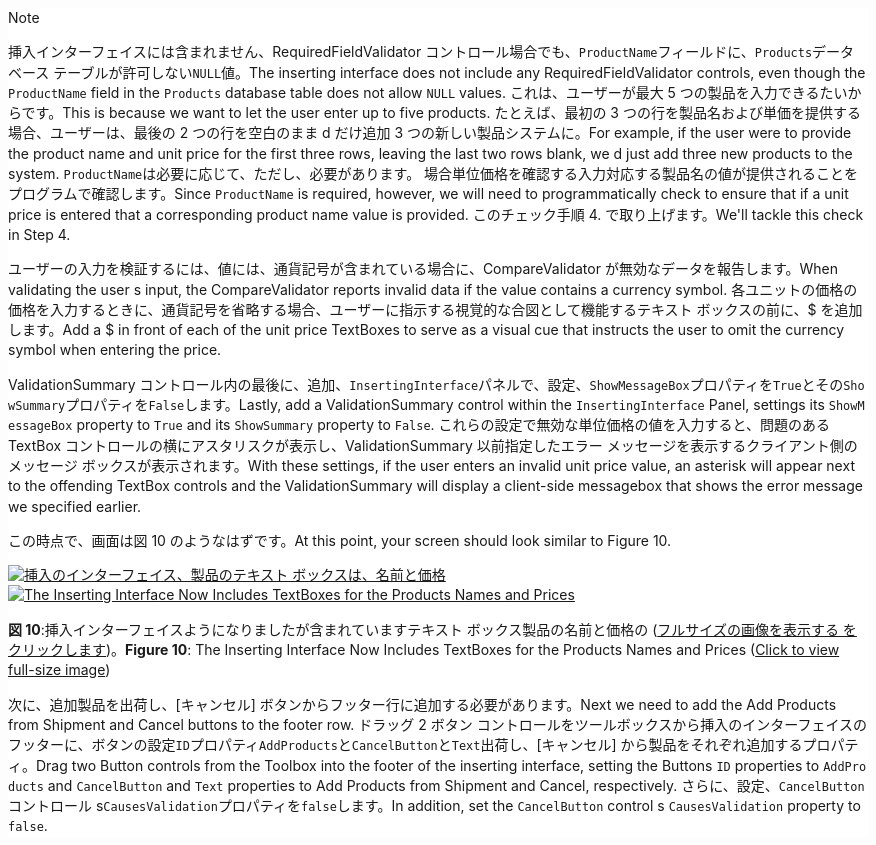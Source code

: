 > [!NOTE]
> <span data-ttu-id="7d85b-212">挿入インターフェイスには含まれません、RequiredFieldValidator コントロール場合でも、`ProductName`フィールドに、`Products`データベース テーブルが許可しない`NULL`値。</span><span class="sxs-lookup"><span data-stu-id="7d85b-212">The inserting interface does not include any RequiredFieldValidator controls, even though the `ProductName` field in the `Products` database table does not allow `NULL` values.</span></span> <span data-ttu-id="7d85b-213">これは、ユーザーが最大 5 つの製品を入力できるたいからです。</span><span class="sxs-lookup"><span data-stu-id="7d85b-213">This is because we want to let the user enter up to five products.</span></span> <span data-ttu-id="7d85b-214">たとえば、最初の 3 つの行を製品名および単価を提供する場合、ユーザーは、最後の 2 つの行を空白のまま d だけ追加 3 つの新しい製品システムに。</span><span class="sxs-lookup"><span data-stu-id="7d85b-214">For example, if the user were to provide the product name and unit price for the first three rows, leaving the last two rows blank, we d just add three new products to the system.</span></span> <span data-ttu-id="7d85b-215">`ProductName`は必要に応じて、ただし、必要があります。 場合単位価格を確認する入力対応する製品名の値が提供されることをプログラムで確認します。</span><span class="sxs-lookup"><span data-stu-id="7d85b-215">Since `ProductName` is required, however, we will need to programmatically check to ensure that if a unit price is entered that a corresponding product name value is provided.</span></span> <span data-ttu-id="7d85b-216">このチェック手順 4. で取り上げます。</span><span class="sxs-lookup"><span data-stu-id="7d85b-216">We'll tackle this check in Step 4.</span></span>


<span data-ttu-id="7d85b-217">ユーザーの入力を検証するには、値には、通貨記号が含まれている場合に、CompareValidator が無効なデータを報告します。</span><span class="sxs-lookup"><span data-stu-id="7d85b-217">When validating the user s input, the CompareValidator reports invalid data if the value contains a currency symbol.</span></span> <span data-ttu-id="7d85b-218">各ユニットの価格の価格を入力するときに、通貨記号を省略する場合、ユーザーに指示する視覚的な合図として機能するテキスト ボックスの前に、$ を追加します。</span><span class="sxs-lookup"><span data-stu-id="7d85b-218">Add a $ in front of each of the unit price TextBoxes to serve as a visual cue that instructs the user to omit the currency symbol when entering the price.</span></span>

<span data-ttu-id="7d85b-219">ValidationSummary コントロール内の最後に、追加、`InsertingInterface`パネルで、設定、`ShowMessageBox`プロパティを`True`とその`ShowSummary`プロパティを`False`します。</span><span class="sxs-lookup"><span data-stu-id="7d85b-219">Lastly, add a ValidationSummary control within the `InsertingInterface` Panel, settings its `ShowMessageBox` property to `True` and its `ShowSummary` property to `False`.</span></span> <span data-ttu-id="7d85b-220">これらの設定で無効な単位価格の値を入力すると、問題のある TextBox コントロールの横にアスタリスクが表示し、ValidationSummary 以前指定したエラー メッセージを表示するクライアント側のメッセージ ボックスが表示されます。</span><span class="sxs-lookup"><span data-stu-id="7d85b-220">With these settings, if the user enters an invalid unit price value, an asterisk will appear next to the offending TextBox controls and the ValidationSummary will display a client-side messagebox that shows the error message we specified earlier.</span></span>

<span data-ttu-id="7d85b-221">この時点で、画面は図 10 のようなはずです。</span><span class="sxs-lookup"><span data-stu-id="7d85b-221">At this point, your screen should look similar to Figure 10.</span></span>


<span data-ttu-id="7d85b-222">[![挿入のインターフェイス、製品のテキスト ボックスは、名前と価格](batch-inserting-vb/_static/image29.png)](batch-inserting-vb/_static/image28.png)</span><span class="sxs-lookup"><span data-stu-id="7d85b-222">[![The Inserting Interface Now Includes TextBoxes for the Products Names and Prices](batch-inserting-vb/_static/image29.png)](batch-inserting-vb/_static/image28.png)</span></span>

<span data-ttu-id="7d85b-223">**図 10**:挿入インターフェイスようになりましたが含まれていますテキスト ボックス製品の名前と価格の ([フルサイズの画像を表示する をクリックします](batch-inserting-vb/_static/image30.png))。</span><span class="sxs-lookup"><span data-stu-id="7d85b-223">**Figure 10**: The Inserting Interface Now Includes TextBoxes for the Products Names and Prices ([Click to view full-size image](batch-inserting-vb/_static/image30.png))</span></span>


<span data-ttu-id="7d85b-224">次に、追加製品を出荷し、[キャンセル] ボタンからフッター行に追加する必要があります。</span><span class="sxs-lookup"><span data-stu-id="7d85b-224">Next we need to add the Add Products from Shipment and Cancel buttons to the footer row.</span></span> <span data-ttu-id="7d85b-225">ドラッグ 2 ボタン コントロールをツールボックスから挿入のインターフェイスのフッターに、ボタンの設定`ID`プロパティ`AddProducts`と`CancelButton`と`Text`出荷し、[キャンセル] から製品をそれぞれ追加するプロパティ。</span><span class="sxs-lookup"><span data-stu-id="7d85b-225">Drag two Button controls from the Toolbox into the footer of the inserting interface, setting the Buttons `ID` properties to `AddProducts` and `CancelButton` and `Text` properties to Add Products from Shipment and Cancel, respectively.</span></span> <span data-ttu-id="7d85b-226">さらに、設定、`CancelButton`コントロール s`CausesValidation`プロパティを`false`します。</span><span class="sxs-lookup"><span data-stu-id="7d85b-226">In addition, set the `CancelButton` control s `CausesValidation` property to `false`.</span></span>
